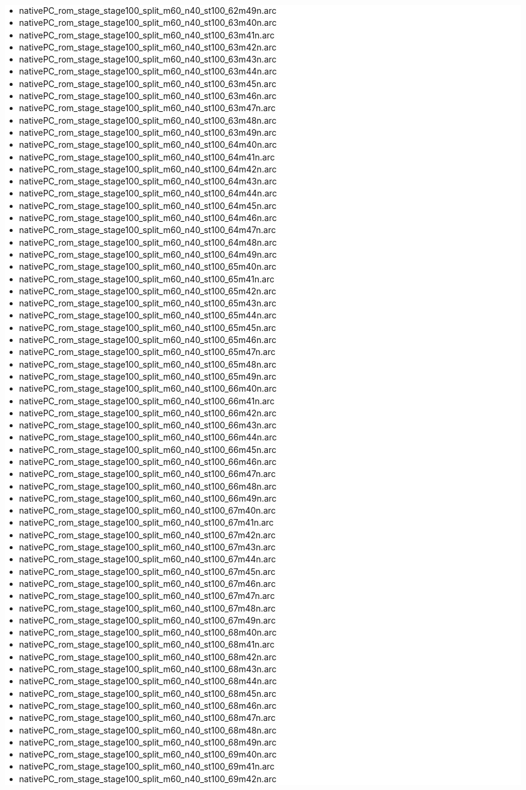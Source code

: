 *  nativePC_rom_stage_stage100_split_m60_n40_st100_62m49n.arc
*  nativePC_rom_stage_stage100_split_m60_n40_st100_63m40n.arc
*  nativePC_rom_stage_stage100_split_m60_n40_st100_63m41n.arc
*  nativePC_rom_stage_stage100_split_m60_n40_st100_63m42n.arc
*  nativePC_rom_stage_stage100_split_m60_n40_st100_63m43n.arc
*  nativePC_rom_stage_stage100_split_m60_n40_st100_63m44n.arc
*  nativePC_rom_stage_stage100_split_m60_n40_st100_63m45n.arc
*  nativePC_rom_stage_stage100_split_m60_n40_st100_63m46n.arc
*  nativePC_rom_stage_stage100_split_m60_n40_st100_63m47n.arc
*  nativePC_rom_stage_stage100_split_m60_n40_st100_63m48n.arc
*  nativePC_rom_stage_stage100_split_m60_n40_st100_63m49n.arc
*  nativePC_rom_stage_stage100_split_m60_n40_st100_64m40n.arc
*  nativePC_rom_stage_stage100_split_m60_n40_st100_64m41n.arc
*  nativePC_rom_stage_stage100_split_m60_n40_st100_64m42n.arc
*  nativePC_rom_stage_stage100_split_m60_n40_st100_64m43n.arc
*  nativePC_rom_stage_stage100_split_m60_n40_st100_64m44n.arc
*  nativePC_rom_stage_stage100_split_m60_n40_st100_64m45n.arc
*  nativePC_rom_stage_stage100_split_m60_n40_st100_64m46n.arc
*  nativePC_rom_stage_stage100_split_m60_n40_st100_64m47n.arc
*  nativePC_rom_stage_stage100_split_m60_n40_st100_64m48n.arc
*  nativePC_rom_stage_stage100_split_m60_n40_st100_64m49n.arc
*  nativePC_rom_stage_stage100_split_m60_n40_st100_65m40n.arc
*  nativePC_rom_stage_stage100_split_m60_n40_st100_65m41n.arc
*  nativePC_rom_stage_stage100_split_m60_n40_st100_65m42n.arc
*  nativePC_rom_stage_stage100_split_m60_n40_st100_65m43n.arc
*  nativePC_rom_stage_stage100_split_m60_n40_st100_65m44n.arc
*  nativePC_rom_stage_stage100_split_m60_n40_st100_65m45n.arc
*  nativePC_rom_stage_stage100_split_m60_n40_st100_65m46n.arc
*  nativePC_rom_stage_stage100_split_m60_n40_st100_65m47n.arc
*  nativePC_rom_stage_stage100_split_m60_n40_st100_65m48n.arc
*  nativePC_rom_stage_stage100_split_m60_n40_st100_65m49n.arc
*  nativePC_rom_stage_stage100_split_m60_n40_st100_66m40n.arc
*  nativePC_rom_stage_stage100_split_m60_n40_st100_66m41n.arc
*  nativePC_rom_stage_stage100_split_m60_n40_st100_66m42n.arc
*  nativePC_rom_stage_stage100_split_m60_n40_st100_66m43n.arc
*  nativePC_rom_stage_stage100_split_m60_n40_st100_66m44n.arc
*  nativePC_rom_stage_stage100_split_m60_n40_st100_66m45n.arc
*  nativePC_rom_stage_stage100_split_m60_n40_st100_66m46n.arc
*  nativePC_rom_stage_stage100_split_m60_n40_st100_66m47n.arc
*  nativePC_rom_stage_stage100_split_m60_n40_st100_66m48n.arc
*  nativePC_rom_stage_stage100_split_m60_n40_st100_66m49n.arc
*  nativePC_rom_stage_stage100_split_m60_n40_st100_67m40n.arc
*  nativePC_rom_stage_stage100_split_m60_n40_st100_67m41n.arc
*  nativePC_rom_stage_stage100_split_m60_n40_st100_67m42n.arc
*  nativePC_rom_stage_stage100_split_m60_n40_st100_67m43n.arc
*  nativePC_rom_stage_stage100_split_m60_n40_st100_67m44n.arc
*  nativePC_rom_stage_stage100_split_m60_n40_st100_67m45n.arc
*  nativePC_rom_stage_stage100_split_m60_n40_st100_67m46n.arc
*  nativePC_rom_stage_stage100_split_m60_n40_st100_67m47n.arc
*  nativePC_rom_stage_stage100_split_m60_n40_st100_67m48n.arc
*  nativePC_rom_stage_stage100_split_m60_n40_st100_67m49n.arc
*  nativePC_rom_stage_stage100_split_m60_n40_st100_68m40n.arc
*  nativePC_rom_stage_stage100_split_m60_n40_st100_68m41n.arc
*  nativePC_rom_stage_stage100_split_m60_n40_st100_68m42n.arc
*  nativePC_rom_stage_stage100_split_m60_n40_st100_68m43n.arc
*  nativePC_rom_stage_stage100_split_m60_n40_st100_68m44n.arc
*  nativePC_rom_stage_stage100_split_m60_n40_st100_68m45n.arc
*  nativePC_rom_stage_stage100_split_m60_n40_st100_68m46n.arc
*  nativePC_rom_stage_stage100_split_m60_n40_st100_68m47n.arc
*  nativePC_rom_stage_stage100_split_m60_n40_st100_68m48n.arc
*  nativePC_rom_stage_stage100_split_m60_n40_st100_68m49n.arc
*  nativePC_rom_stage_stage100_split_m60_n40_st100_69m40n.arc
*  nativePC_rom_stage_stage100_split_m60_n40_st100_69m41n.arc
*  nativePC_rom_stage_stage100_split_m60_n40_st100_69m42n.arc